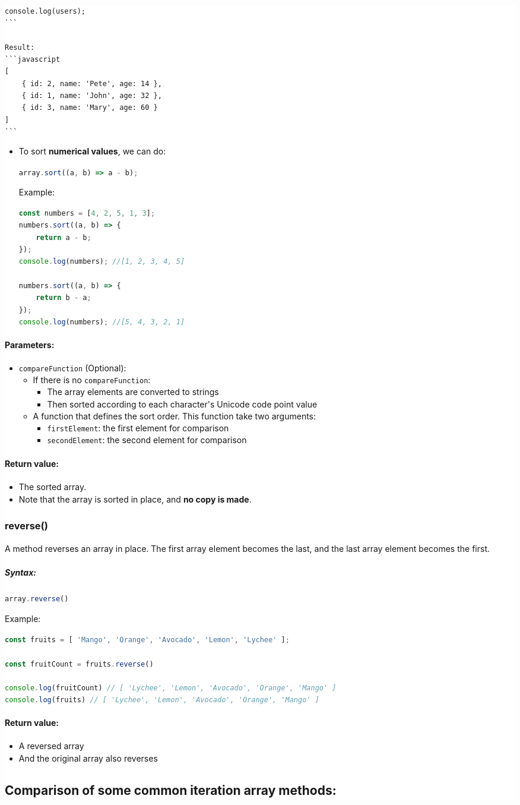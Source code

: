     console.log(users);
    ```

    Result:
    ```javascript
    [
        { id: 2, name: 'Pete', age: 14 },
        { id: 1, name: 'John', age: 32 },
        { id: 3, name: 'Mary', age: 60 }
    ]
    ```

- To sort **numerical values**, we can do:

    ```javascript
    array.sort((a, b) => a - b);
    ```
    Example:
    ```javascript
    const numbers = [4, 2, 5, 1, 3];
    numbers.sort((a, b) => {
        return a - b;
    });
    console.log(numbers); //[1, 2, 3, 4, 5]

    numbers.sort((a, b) => {
        return b - a;
    });
    console.log(numbers); //[5, 4, 3, 2, 1]
    ```
#### Parameters:
- `compareFunction` (Optional):
    - If there is no `compareFunction`:
        - The array elements are converted to strings
        - Then sorted according to each character's Unicode code point value
    - A function that defines the sort order. This function take  two arguments:
        - `firstElement`: the first element for comparison
        - `secondElement`: the second element for comparison
#### Return value:
- The sorted array.
- Note that the array is sorted in place, and **no copy is made**.

### reverse()
A method reverses an array in place. The first array element becomes the last, and the last array element becomes the first.
##### Syntax:
```javascript
array.reverse()
```
Example:
```javascript
const fruits = [ 'Mango', 'Orange', 'Avocado', 'Lemon', 'Lychee' ];

const fruitCount = fruits.reverse()

console.log(fruitCount) // [ 'Lychee', 'Lemon', 'Avocado', 'Orange', 'Mango' ]
console.log(fruits) // [ 'Lychee', 'Lemon', 'Avocado', 'Orange', 'Mango' ]

```
#### Return value:
- A reversed array
- And the original array also reverses
## Comparison of some common iteration array methods:
